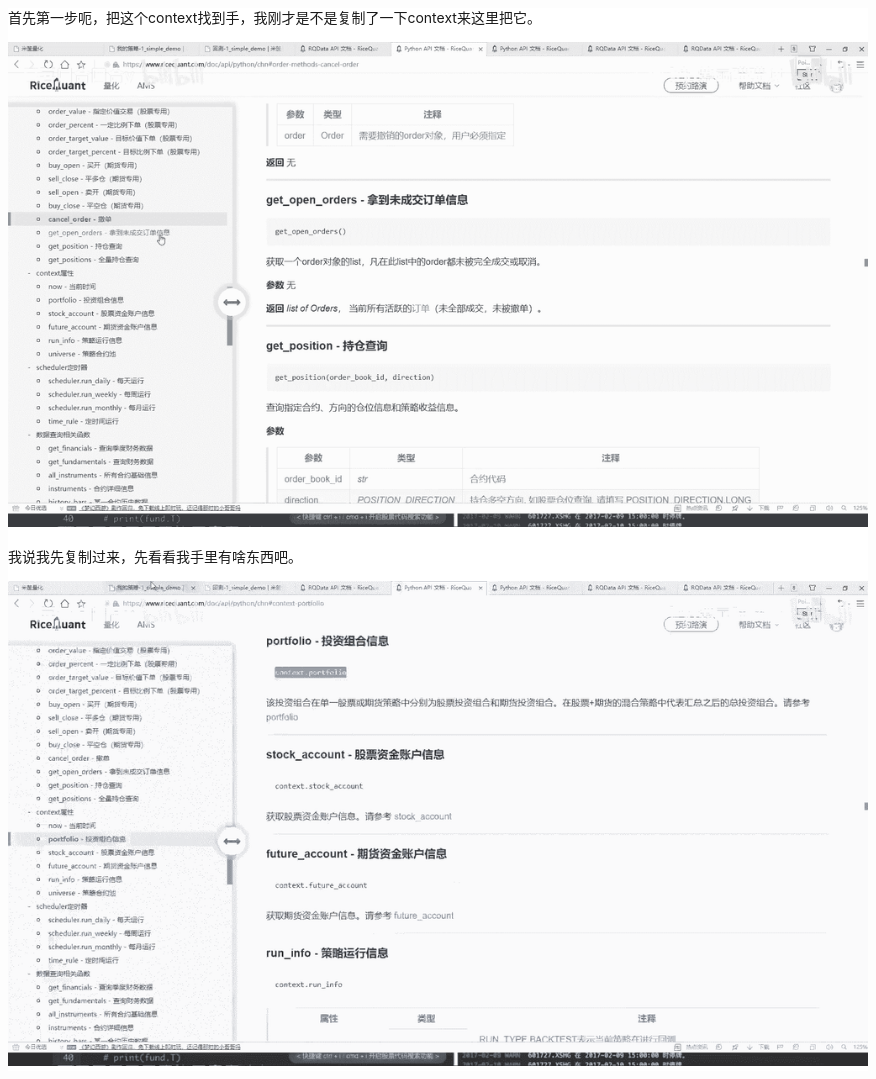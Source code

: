 首先第一步呃，把这个context找到手，我刚才是不是复制了一下context来这里把它。

![](img/6c12952d3979d48fc68b0ab008158e0b_47.png)

我说我先复制过来，先看看我手里有啥东西吧。

![](img/6c12952d3979d48fc68b0ab008158e0b_49.png)

